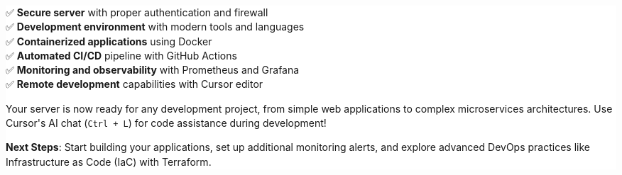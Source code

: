 ✅ **Secure server** with proper authentication and firewall  
✅ **Development environment** with modern tools and languages  
✅ **Containerized applications** using Docker  
✅ **Automated CI/CD** pipeline with GitHub Actions  
✅ **Monitoring and observability** with Prometheus and Grafana  
✅ **Remote development** capabilities with Cursor editor  

Your server is now ready for any development project, from simple web applications to complex microservices architectures. Use Cursor's AI chat (`Ctrl + L`) for code assistance during development!

**Next Steps**: Start building your applications, set up additional monitoring alerts, and explore advanced DevOps practices like Infrastructure as Code (IaC) with Terraform.